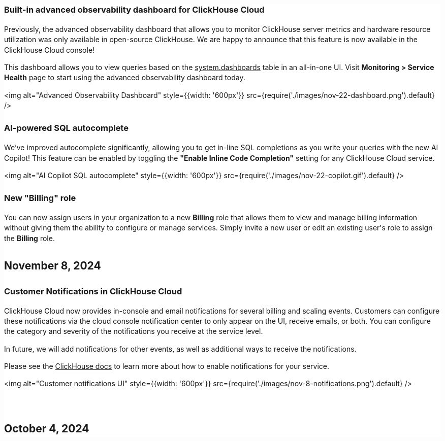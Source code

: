 ### Built-in advanced observability dashboard for ClickHouse Cloud

Previously, the advanced observability dashboard that allows you to monitor ClickHouse server metrics and hardware resource utilization was only available in open-source ClickHouse. We are happy to announce that this feature is now available in the ClickHouse Cloud console!

This dashboard allows you to view queries based on the [system.dashboards](/en/operations/system-tables/dashboards) table in an all-in-one UI. Visit **Monitoring > Service Health** page to start using the advanced observability dashboard today.

<img alt="Advanced Observability Dashboard"
  style={{width: '600px'}}
  src={require('./images/nov-22-dashboard.png').default} />

### AI-powered SQL autocomplete

We’ve improved autocomplete significantly, allowing you to get in-line SQL completions as you write your queries with the new AI Copilot!  This feature can be enabled by toggling the **"Enable Inline Code Completion"** setting for any ClickHouse Cloud service.

<img alt="AI Copilot SQL autocomplete"
  style={{width: '600px'}}
  src={require('./images/nov-22-copilot.gif').default} />

### New "Billing" role

You can now assign users in your organization to a new **Billing** role that allows them to view and manage billing information without giving them the ability to configure or manage services. Simply invite a new user or edit an existing user's role to assign the **Billing** role.

## November 8, 2024

### Customer Notifications in ClickHouse Cloud

ClickHouse Cloud now provides in-console and email notifications for several billing and scaling events. Customers can configure these notifications via the cloud console notification center to only appear on the UI, receive emails, or both. You can configure the category and severity of the notifications you receive at the service level.

In future, we will add notifications for other events, as well as additional ways to receive the notifications.

Please see the [ClickHouse docs](/en/cloud/notifications) to learn more about how to enable notifications for your service.

<img alt="Customer notifications UI"
  style={{width: '600px'}}
  src={require('./images/nov-8-notifications.png').default} />

<br />

## October 4, 2024
